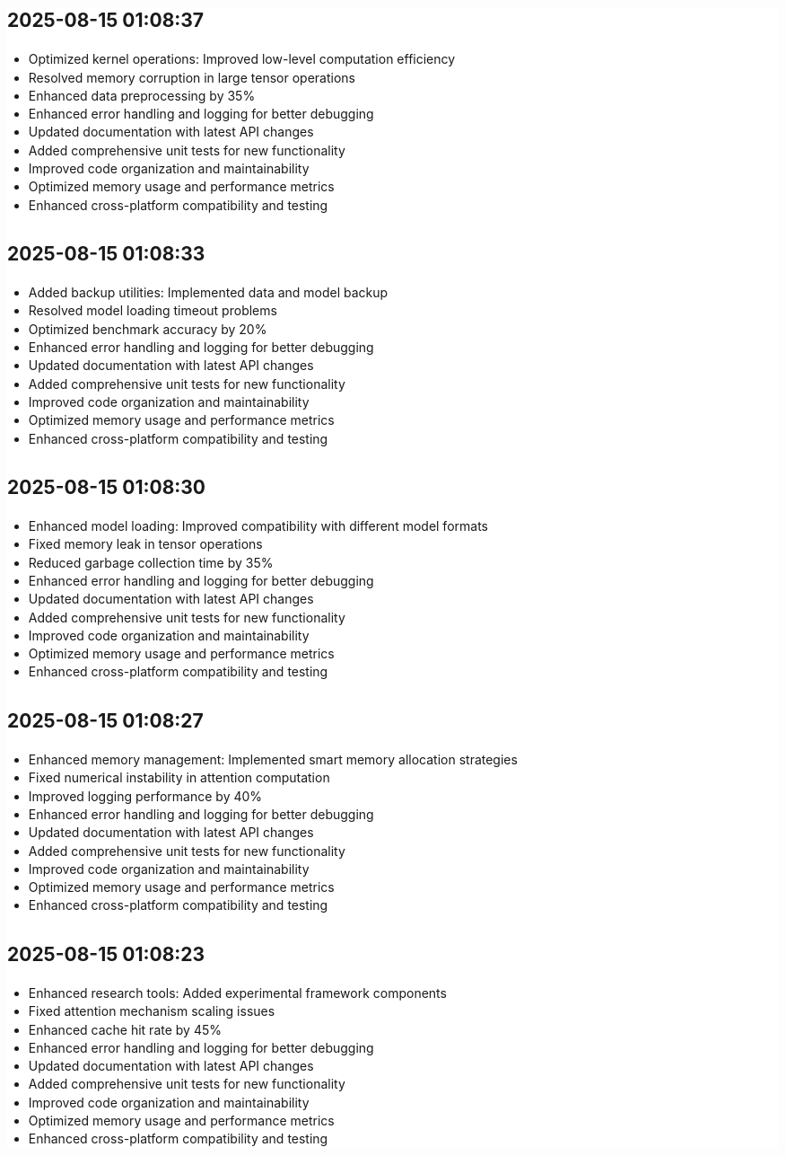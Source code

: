 ## 2025-08-15 01:08:37
- Optimized kernel operations: Improved low-level computation efficiency
- Resolved memory corruption in large tensor operations
- Enhanced data preprocessing by 35%
- Enhanced error handling and logging for better debugging
- Updated documentation with latest API changes
- Added comprehensive unit tests for new functionality
- Improved code organization and maintainability
- Optimized memory usage and performance metrics
- Enhanced cross-platform compatibility and testing

## 2025-08-15 01:08:33
- Added backup utilities: Implemented data and model backup
- Resolved model loading timeout problems
- Optimized benchmark accuracy by 20%
- Enhanced error handling and logging for better debugging
- Updated documentation with latest API changes
- Added comprehensive unit tests for new functionality
- Improved code organization and maintainability
- Optimized memory usage and performance metrics
- Enhanced cross-platform compatibility and testing

## 2025-08-15 01:08:30
- Enhanced model loading: Improved compatibility with different model formats
- Fixed memory leak in tensor operations
- Reduced garbage collection time by 35%
- Enhanced error handling and logging for better debugging
- Updated documentation with latest API changes
- Added comprehensive unit tests for new functionality
- Improved code organization and maintainability
- Optimized memory usage and performance metrics
- Enhanced cross-platform compatibility and testing

## 2025-08-15 01:08:27
- Enhanced memory management: Implemented smart memory allocation strategies
- Fixed numerical instability in attention computation
- Improved logging performance by 40%
- Enhanced error handling and logging for better debugging
- Updated documentation with latest API changes
- Added comprehensive unit tests for new functionality
- Improved code organization and maintainability
- Optimized memory usage and performance metrics
- Enhanced cross-platform compatibility and testing

## 2025-08-15 01:08:23
- Enhanced research tools: Added experimental framework components
- Fixed attention mechanism scaling issues
- Enhanced cache hit rate by 45%
- Enhanced error handling and logging for better debugging
- Updated documentation with latest API changes
- Added comprehensive unit tests for new functionality
- Improved code organization and maintainability
- Optimized memory usage and performance metrics
- Enhanced cross-platform compatibility and testing
